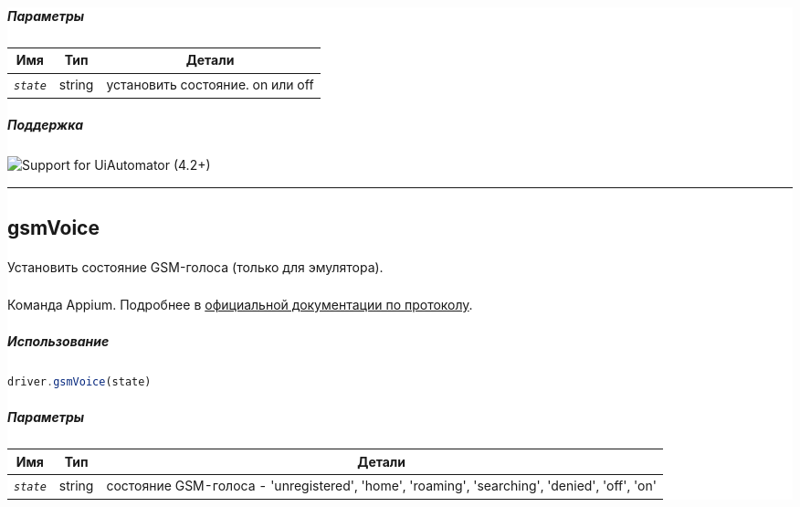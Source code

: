 
##### Параметры

<table>
  <thead>
    <tr>
      <th>Имя</th><th>Тип</th><th>Детали</th>
    </tr>
  </thead>
  <tbody>
    <tr>
      <td><code><var>state</var></code></td>
      <td>string</td>
      <td>установить состояние. on или off</td>
    </tr>
  </tbody>
</table>


##### Поддержка

![Support for UiAutomator (4.2+)](/img/icons/android.svg)

---

## gsmVoice
Установить состояние GSM-голоса (только для эмулятора).<br /><br />Команда Appium. Подробнее в [официальной документации по протоколу](https://appium.github.io/appium.io/docs/en/commands/device/network/gsm-voice/).

##### Использование

```js
driver.gsmVoice(state)
```


##### Параметры

<table>
  <thead>
    <tr>
      <th>Имя</th><th>Тип</th><th>Детали</th>
    </tr>
  </thead>
  <tbody>
    <tr>
      <td><code><var>state</var></code></td>
      <td>string</td>
      <td>состояние GSM-голоса - 'unregistered', 'home', 'roaming', 'searching', 'denied', 'off', 'on'</td>
    </tr>
  </tbody>
</table>
